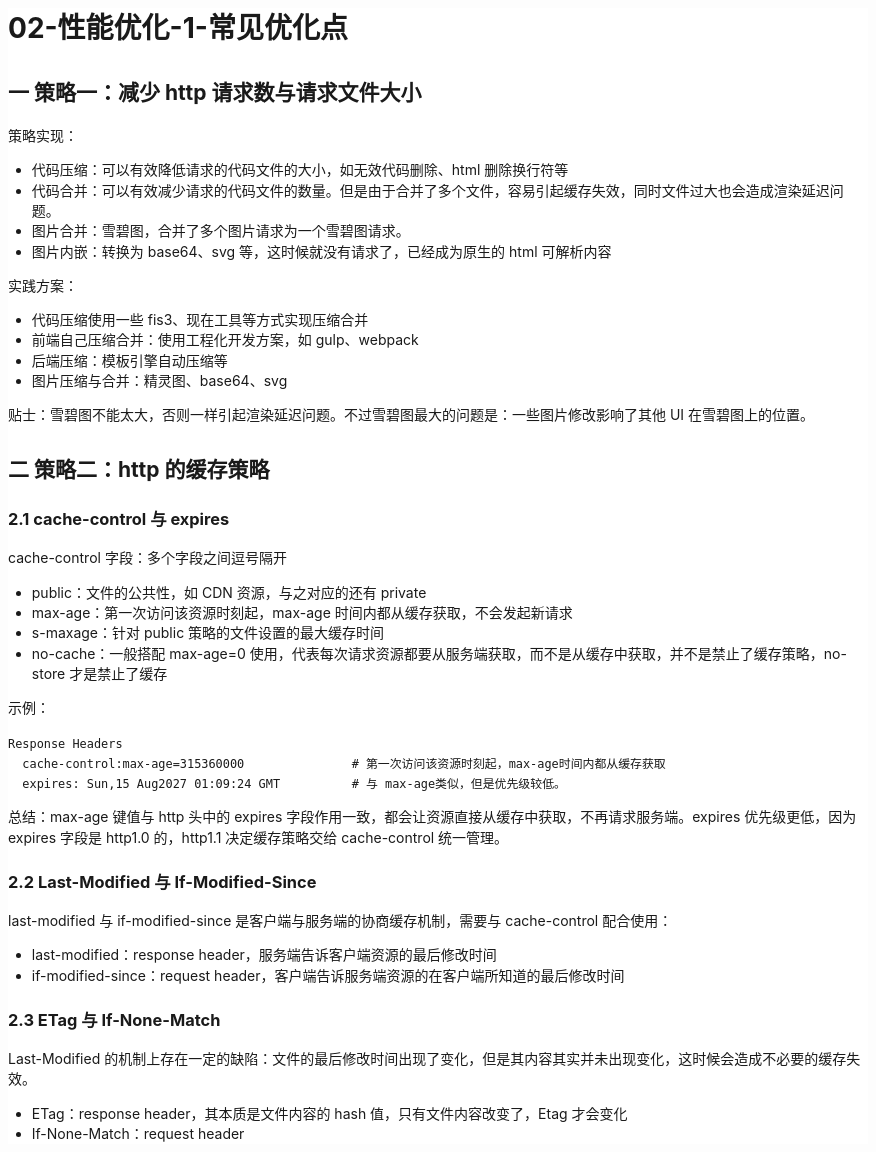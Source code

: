 # 02-性能优化-1-常见优化点

## 一 策略一：减少 http 请求数与请求文件大小

策略实现：

-   代码压缩：可以有效降低请求的代码文件的大小，如无效代码删除、html 删除换行符等
-   代码合并：可以有效减少请求的代码文件的数量。但是由于合并了多个文件，容易引起缓存失效，同时文件过大也会造成渲染延迟问题。
-   图片合并：雪碧图，合并了多个图片请求为一个雪碧图请求。
-   图片内嵌：转换为 base64、svg 等，这时候就没有请求了，已经成为原生的 html 可解析内容

实践方案：

-   代码压缩使用一些 fis3、现在工具等方式实现压缩合并
-   前端自己压缩合并：使用工程化开发方案，如 gulp、webpack
-   后端压缩：模板引擎自动压缩等
-   图片压缩与合并：精灵图、base64、svg

贴士：雪碧图不能太大，否则一样引起渲染延迟问题。不过雪碧图最大的问题是：一些图片修改影响了其他 UI 在雪碧图上的位置。

## 二 策略二：http 的缓存策略

### 2.1 cache-control 与 expires

cache-control 字段：多个字段之间逗号隔开

-   public：文件的公共性，如 CDN 资源，与之对应的还有 private
-   max-age：第一次访问该资源时刻起，max-age 时间内都从缓存获取，不会发起新请求
-   s-maxage：针对 public 策略的文件设置的最大缓存时间
-   no-cache：一般搭配 max-age=0 使用，代表每次请求资源都要从服务端获取，而不是从缓存中获取，并不是禁止了缓存策略，no-store 才是禁止了缓存

示例：

```txt
Response Headers
  cache-control:max-age=315360000               # 第一次访问该资源时刻起，max-age时间内都从缓存获取
  expires: Sun,15 Aug2027 01:09:24 GMT          # 与 max-age类似，但是优先级较低。
```

总结：max-age 键值与 http 头中的 expires 字段作用一致，都会让资源直接从缓存中获取，不再请求服务端。expires 优先级更低，因为 expires 字段是 http1.0 的，http1.1 决定缓存策略交给 cache-control 统一管理。

### 2.2 Last-Modified 与 If-Modified-Since

last-modified 与 if-modified-since 是客户端与服务端的协商缓存机制，需要与 cache-control 配合使用：

-   last-modified：response header，服务端告诉客户端资源的最后修改时间
-   if-modified-since：request header，客户端告诉服务端资源的在客户端所知道的最后修改时间

### 2.3 ETag 与 If-None-Match

Last-Modified 的机制上存在一定的缺陷：文件的最后修改时间出现了变化，但是其内容其实并未出现变化，这时候会造成不必要的缓存失效。

-   ETag：response header，其本质是文件内容的 hash 值，只有文件内容改变了，Etag 才会变化
-   If-None-Match：request header
